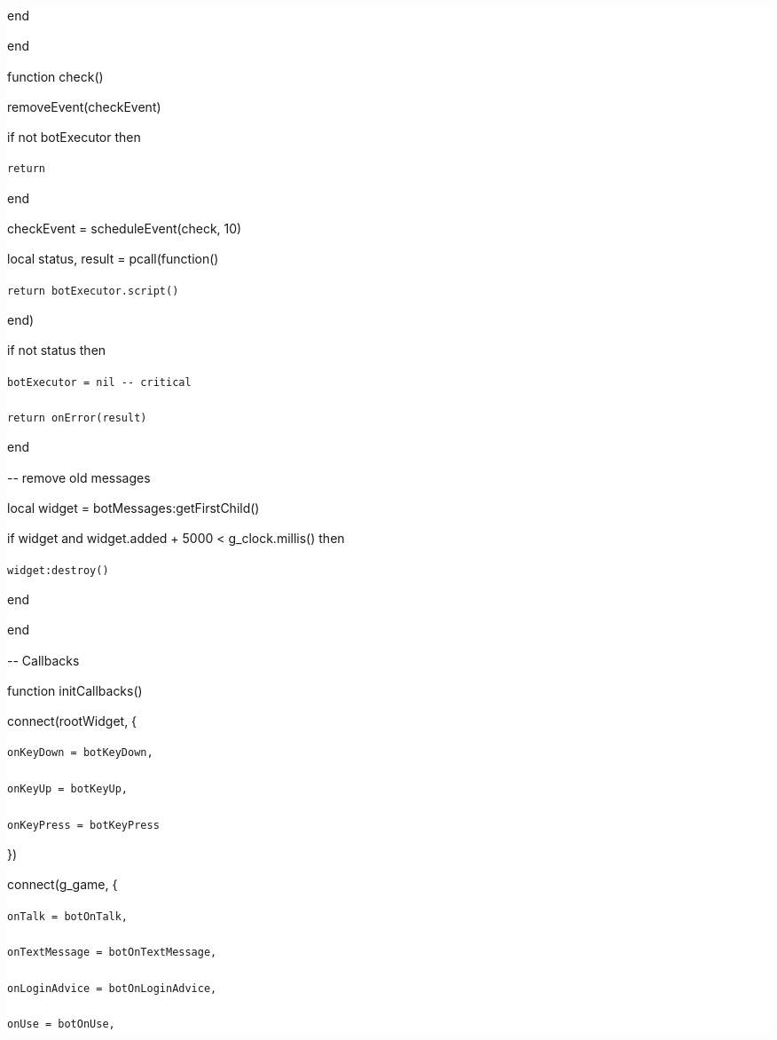   end

end

function check()

  removeEvent(checkEvent)

  if not botExecutor then

    return

  end

  checkEvent = scheduleEvent(check, 10)

  local status, result = pcall(function() 

    return botExecutor.script() 

  end)

  if not status then  

    botExecutor = nil -- critical

    return onError(result)

  end 

  -- remove old messages

  local widget = botMessages:getFirstChild()

  if widget and widget.added + 5000 < g_clock.millis() then

    widget:destroy()

  end

end

-- Callbacks

function initCallbacks()

  connect(rootWidget, {

    onKeyDown = botKeyDown,

    onKeyUp = botKeyUp,

    onKeyPress = botKeyPress 

})

  connect(g_game, { 

    onTalk = botOnTalk,

    onTextMessage = botOnTextMessage,

    onLoginAdvice = botOnLoginAdvice,

    onUse = botOnUse,

